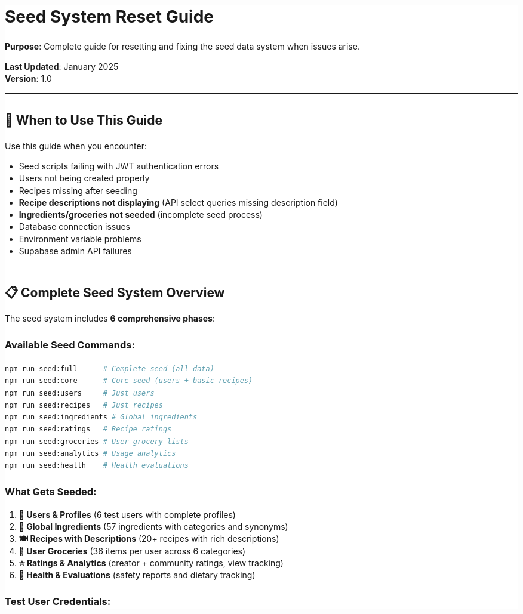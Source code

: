 # Seed System Reset Guide

**Purpose**: Complete guide for resetting and fixing the seed data system when issues arise.

**Last Updated**: January 2025  
**Version**: 1.0

---

## 🚨 **When to Use This Guide**

Use this guide when you encounter:

- Seed scripts failing with JWT authentication errors
- Users not being created properly
- Recipes missing after seeding
- **Recipe descriptions not displaying** (API select queries missing description field)
- **Ingredients/groceries not seeded** (incomplete seed process)
- Database connection issues
- Environment variable problems
- Supabase admin API failures

---

## 📋 **Complete Seed System Overview**

The seed system includes **6 comprehensive phases**:

### **Available Seed Commands:**

```bash
npm run seed:full      # Complete seed (all data)
npm run seed:core      # Core seed (users + basic recipes)
npm run seed:users     # Just users
npm run seed:recipes   # Just recipes
npm run seed:ingredients # Global ingredients
npm run seed:ratings   # Recipe ratings
npm run seed:groceries # User grocery lists
npm run seed:analytics # Usage analytics
npm run seed:health    # Health evaluations
```

### **What Gets Seeded:**

1. **👥 Users & Profiles** (6 test users with complete profiles)
2. **🥕 Global Ingredients** (57 ingredients with categories and synonyms)
3. **🍽️ Recipes with Descriptions** (20+ recipes with rich descriptions)
4. **🛒 User Groceries** (36 items per user across 6 categories)
5. **⭐ Ratings & Analytics** (creator + community ratings, view tracking)
6. **🏥 Health & Evaluations** (safety reports and dietary tracking)

### **Test User Credentials:**

